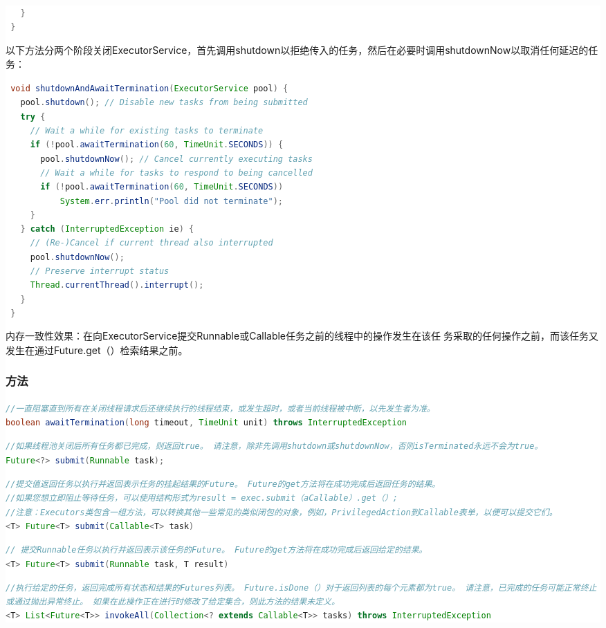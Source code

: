 ```java
   }
 }
```

以下方法分两个阶段关闭ExecutorService，首先调用shutdown以拒绝传入的任务，然后在必要时调用shutdownNow以取消任何延迟的任务：

```java
 void shutdownAndAwaitTermination(ExecutorService pool) {
   pool.shutdown(); // Disable new tasks from being submitted
   try {
     // Wait a while for existing tasks to terminate
     if (!pool.awaitTermination(60, TimeUnit.SECONDS)) {
       pool.shutdownNow(); // Cancel currently executing tasks
       // Wait a while for tasks to respond to being cancelled
       if (!pool.awaitTermination(60, TimeUnit.SECONDS))
           System.err.println("Pool did not terminate");
     }
   } catch (InterruptedException ie) {
     // (Re-)Cancel if current thread also interrupted
     pool.shutdownNow();
     // Preserve interrupt status
     Thread.currentThread().interrupt();
   }
 }
```

内存一致性效果：在向ExecutorService提交Runnable或Callable任务之前的线程中的操作发生在该任 务采取的任何操作之前，而该任务又发生在通过Future.get（）检索结果之前。

### 方法

```java
//一直阻塞直到所有在关闭线程请求后还继续执行的线程结束，或发生超时，或者当前线程被中断，以先发生者为准。
boolean awaitTermination(long timeout, TimeUnit unit) throws InterruptedException
```

```java
//如果线程池关闭后所有任务都已完成，则返回true。 请注意，除非先调用shutdown或shutdownNow，否则isTerminated永远不会为true。
Future<?> submit(Runnable task);
```

```java
//提交值返回任务以执行并返回表示任务的挂起结果的Future。 Future的get方法将在成功完成后返回任务的结果。
//如果您想立即阻止等待任务，可以使用结构形式为result = exec.submit（aCallable）.get（）;
//注意：Executors类包含一组方法，可以转换其他一些常见的类似闭包的对象，例如，PrivilegedAction到Callable表单，以便可以提交它们。
<T> Future<T> submit(Callable<T> task)
```

```java
// 提交Runnable任务以执行并返回表示该任务的Future。 Future的get方法将在成功完成后返回给定的结果。
<T> Future<T> submit(Runnable task, T result)
```

```java
//执行给定的任务，返回完成所有状态和结果的Futures列表。 Future.isDone（）对于返回列表的每个元素都为true。 请注意，已完成的任务可能正常终止或通过抛出异常终止。 如果在此操作正在进行时修改了给定集合，则此方法的结果未定义。
<T> List<Future<T>> invokeAll(Collection<? extends Callable<T>> tasks) throws InterruptedException
```
